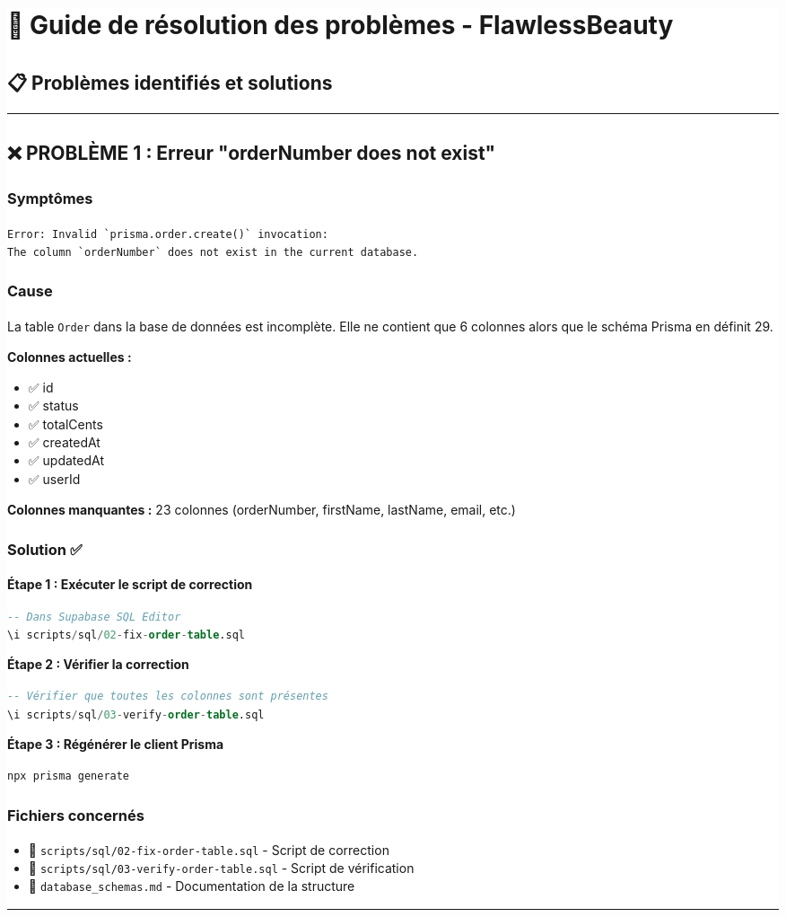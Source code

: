 # 🔧 Guide de résolution des problèmes - FlawlessBeauty

## 📋 Problèmes identifiés et solutions

---

## ❌ PROBLÈME 1 : Erreur "orderNumber does not exist"

### Symptômes
```
Error: Invalid `prisma.order.create()` invocation:
The column `orderNumber` does not exist in the current database.
```

### Cause
La table `Order` dans la base de données est incomplète. Elle ne contient que 6 colonnes alors que le schéma Prisma en définit 29.

**Colonnes actuelles :**
- ✅ id
- ✅ status
- ✅ totalCents
- ✅ createdAt
- ✅ updatedAt
- ✅ userId

**Colonnes manquantes :** 23 colonnes (orderNumber, firstName, lastName, email, etc.)

### Solution ✅

**Étape 1 : Exécuter le script de correction**
```sql
-- Dans Supabase SQL Editor
\i scripts/sql/02-fix-order-table.sql
```

**Étape 2 : Vérifier la correction**
```sql
-- Vérifier que toutes les colonnes sont présentes
\i scripts/sql/03-verify-order-table.sql
```

**Étape 3 : Régénérer le client Prisma**
```bash
npx prisma generate
```

### Fichiers concernés
- 📄 `scripts/sql/02-fix-order-table.sql` - Script de correction
- 📄 `scripts/sql/03-verify-order-table.sql` - Script de vérification
- 📄 `database_schemas.md` - Documentation de la structure

---